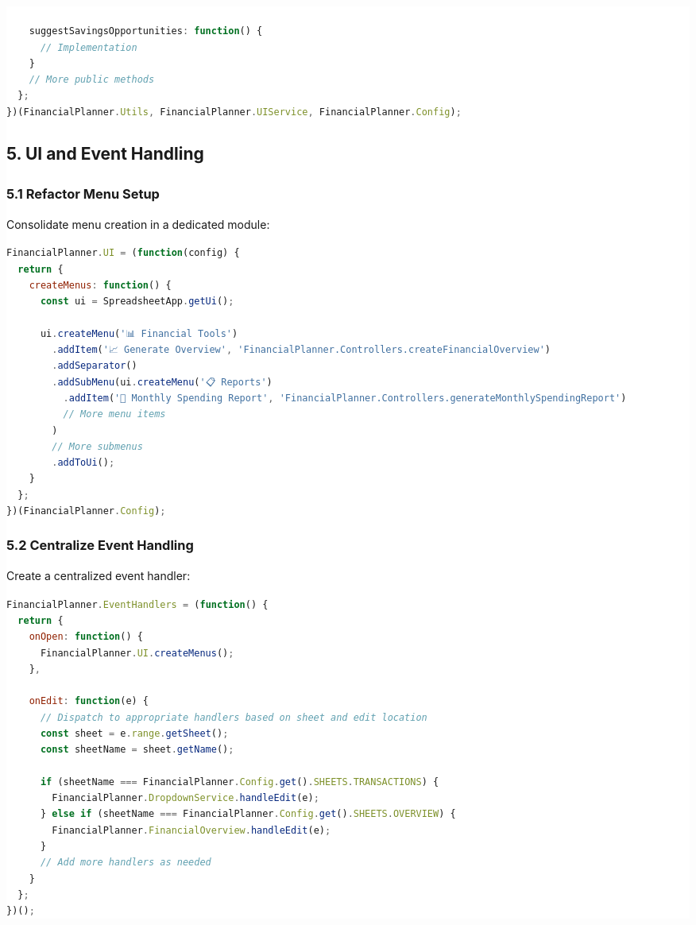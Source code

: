 ```javascript
    
    suggestSavingsOpportunities: function() {
      // Implementation
    }
    // More public methods
  };
})(FinancialPlanner.Utils, FinancialPlanner.UIService, FinancialPlanner.Config);
```

## 5. UI and Event Handling

### 5.1 Refactor Menu Setup

Consolidate menu creation in a dedicated module:

```javascript
FinancialPlanner.UI = (function(config) {
  return {
    createMenus: function() {
      const ui = SpreadsheetApp.getUi();
      
      ui.createMenu('📊 Financial Tools')
        .addItem('📈 Generate Overview', 'FinancialPlanner.Controllers.createFinancialOverview')
        .addSeparator()
        .addSubMenu(ui.createMenu('📋 Reports')
          .addItem('📝 Monthly Spending Report', 'FinancialPlanner.Controllers.generateMonthlySpendingReport')
          // More menu items
        )
        // More submenus
        .addToUi();
    }
  };
})(FinancialPlanner.Config);
```

### 5.2 Centralize Event Handling

Create a centralized event handler:

```javascript
FinancialPlanner.EventHandlers = (function() {
  return {
    onOpen: function() {
      FinancialPlanner.UI.createMenus();
    },
    
    onEdit: function(e) {
      // Dispatch to appropriate handlers based on sheet and edit location
      const sheet = e.range.getSheet();
      const sheetName = sheet.getName();
      
      if (sheetName === FinancialPlanner.Config.get().SHEETS.TRANSACTIONS) {
        FinancialPlanner.DropdownService.handleEdit(e);
      } else if (sheetName === FinancialPlanner.Config.get().SHEETS.OVERVIEW) {
        FinancialPlanner.FinancialOverview.handleEdit(e);
      }
      // Add more handlers as needed
    }
  };
})();
```
